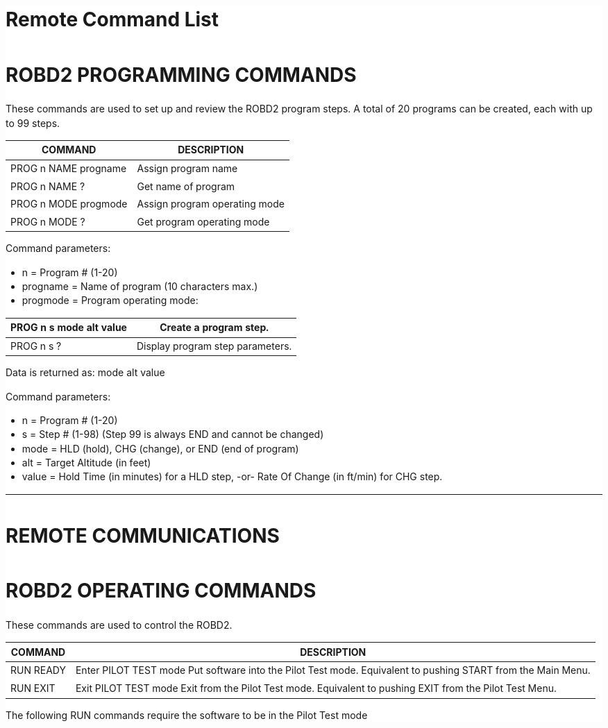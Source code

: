 # Remote Command List

# ROBD2 PROGRAMMING COMMANDS

These commands are used to set up and review the ROBD2 program steps. A total of 20 programs can be created, each with up to 99 steps.

|COMMAND|DESCRIPTION|
|---|---|
|PROG n NAME progname|Assign program name|
|PROG n NAME ?|Get name of program|
|PROG n MODE progmode|Assign program operating mode|
|PROG n MODE ?|Get program operating mode|

Command parameters:

- n = Program # (1-20)
- progname = Name of program (10 characters max.)
- progmode = Program operating mode:

|PROG n s mode alt value|Create a program step.|
|---|---|
|PROG n s ?|Display program step parameters.|

Data is returned as: mode alt value

Command parameters:

- n = Program # (1-20)
- s = Step # (1-98) (Step 99 is always END and cannot be changed)
- mode = HLD (hold), CHG (change), or END (end of program)
- alt = Target Altitude (in feet)
- value = Hold Time (in minutes) for a HLD step, -or- Rate Of Change (in ft/min) for CHG step.
- --
# REMOTE COMMUNICATIONS

# ROBD2 OPERATING COMMANDS

These commands are used to control the ROBD2.

|COMMAND|DESCRIPTION|
|---|---|
|RUN READY|Enter PILOT TEST mode Put software into the Pilot Test mode. Equivalent to pushing START from the Main Menu.|
|RUN EXIT|Exit PILOT TEST mode Exit from the Pilot Test mode. Equivalent to pushing EXIT from the Pilot Test Menu.|

The following RUN commands require the software to be in the Pilot Test mode

